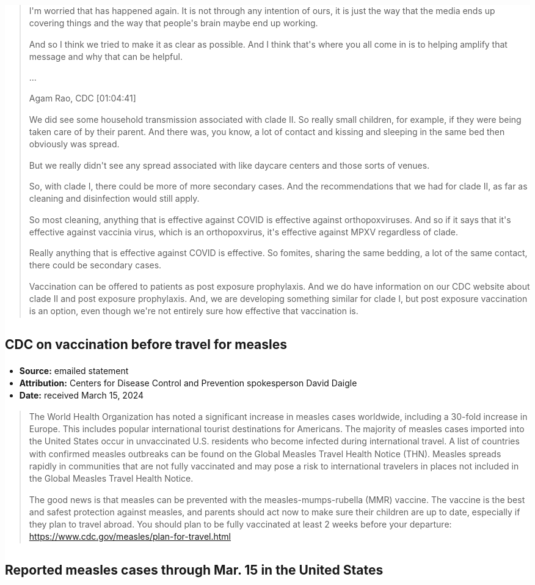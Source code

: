 > I'm worried that has happened again. It is not through any intention of ours, it is just the way that the media ends up covering things and the way that people's brain maybe end up working. 
> 
> And so I think we tried to make it as clear as possible. And I think that's where you all come in is to helping amplify that message and why that can be helpful. 
> 
> ...
> 
> Agam Rao, CDC [01:04:41]
> 
> We did see some household transmission associated with clade II. So really small children, for example, if they were being taken care of by their parent. And there was, you know, a lot of contact and kissing and sleeping in the same bed then obviously was spread.
> 
> But we really didn't see any spread associated with like daycare centers and those sorts of venues. 
> 
> So, with clade I, there could be more of more secondary cases. And the recommendations that we had for clade II, as far as cleaning and disinfection would still apply.
> 
> So most cleaning, anything that is effective against COVID is effective against orthopoxviruses. And so if it says that it's effective against vaccinia virus, which is an orthopoxvirus, it's effective against MPXV regardless of clade.
> 
> Really anything that is effective against COVID is effective. So fomites, sharing the same bedding, a lot of the same contact, there could be secondary cases. 
> 
> Vaccination can be offered to patients as post exposure prophylaxis. And we do have information on our CDC website about clade II and post exposure prophylaxis. And, we are developing something similar for clade I, but post exposure vaccination is an option, even though we're not entirely sure how effective that vaccination is.

## CDC on vaccination before travel for measles

- **Source:** emailed statement
- **Attribution:** Centers for Disease Control and Prevention spokesperson David Daigle
- **Date:** received March 15, 2024

> The World Health Organization has noted a significant increase in measles cases worldwide, including a 30-fold increase in Europe. This includes popular international tourist destinations for Americans. The majority of measles cases imported into the United States occur in unvaccinated U.S. residents who become infected during international travel. A list of countries with confirmed measles outbreaks can be found on the Global Measles Travel Health Notice (THN). Measles spreads rapidly in communities that are not fully vaccinated and may pose a risk to international travelers in places not included in the Global Measles Travel Health Notice.
> 
> The good news is that measles can be prevented with the measles-mumps-rubella (MMR) vaccine. The vaccine is the best and safest protection against measles, and parents should act now to make sure their children are up to date, especially if they plan to travel abroad. You should plan to be fully vaccinated at least 2 weeks before your departure: https://www.cdc.gov/measles/plan-for-travel.html

## Reported measles cases through Mar. 15 in the United States
